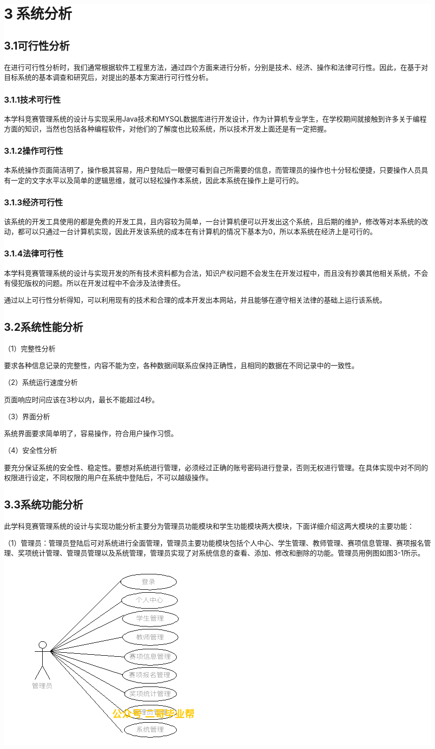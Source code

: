 

# 3 系统分析
## 3.1可行性分析
在进行可行性分析时，我们通常根据软件工程里方法，通过四个方面来进行分析，分别是技术、经济、操作和法律可行性。因此，在基于对目标系统的基本调查和研究后，对提出的基本方案进行可行性分析。
### 3.1.1技术可行性
本学科竞赛管理系统的设计与实现采用Java技术和MYSQL数据库进行开发设计，作为计算机专业学生，在学校期间就接触到许多关于编程方面的知识，当然也包括各种编程软件，对他们的了解度也比较系统，所以技术开发上面还是有一定把握。
### 3.1.2操作可行性
本系统操作页面简洁明了，操作极其容易，用户登陆后一眼便可看到自己所需要的信息，而管理员的操作也十分轻松便捷，只要操作人员具有一定的文字水平以及简单的逻辑思维，就可以轻松操作本系统，因此本系统在操作上是可行的。
### 3.1.3经济可行性
该系统的开发工具使用的都是免费的开发工具，且内容较为简单，一台计算机便可以开发出这个系统，且后期的维护，修改等对本系统的改动，都可以只通过一台计算机实现，因此开发该系统的成本在有计算机的情况下基本为0，所以本系统在经济上是可行的。
### 3.1.4法律可行性
本学科竞赛管理系统的设计与实现开发的所有技术资料都为合法，知识产权问题不会发生在开发过程中，而且没有抄袭其他相关系统，不会有侵犯版权的问题。所以在开发过程中不会涉及法律责任。

通过以上可行性分析得知，可以利用现有的技术和合理的成本开发出本网站，并且能够在遵守相关法律的基础上运行该系统。
## 3.2系统性能分析
（1）完整性分析

要求各种信息记录的完整性，内容不能为空，各种数据间联系应保持正确性，且相同的数据在不同记录中的一致性。

（2）系统运行速度分析

页面响应时问应该在3秒以内，最长不能超过4秒。

（3）界面分析

系统界面要求简单明了，容易操作，符合用户操作习惯。

（4）安全性分析

要充分保证系统的安全性、稳定性。要想对系统进行管理，必须经过正确的账号密码进行登录，否则无权进行管理。在具体实现中对不同的权限进行设定，不同权限的用户在系统中登陆后，不可以越级操作。
## 3.3系统功能分析
此学科竞赛管理系统的设计与实现功能分析主要分为管理员功能模块和学生功能模块两大模块，下面详细介绍这两大模块的主要功能：

（1）管理员：管理员登陆后可对系统进行全面管理，管理员主要功能模块包括个人中心、学生管理、教师管理、赛项信息管理、赛项报名管理、奖项统计管理、管理员管理以及系统管理，管理员实现了对系统信息的查看、添加、修改和删除的功能。管理员用例图如图3-1所示。

![](/md/blog.003.png)
